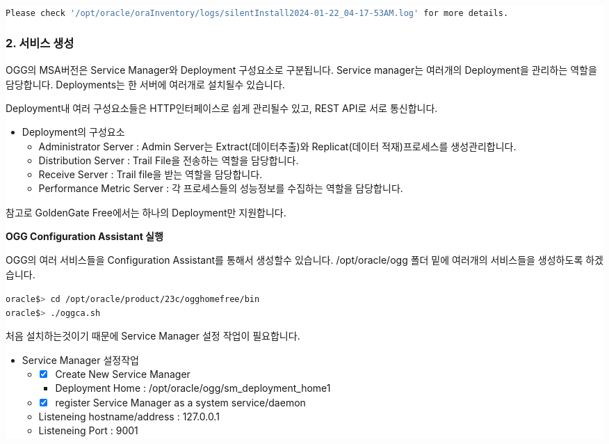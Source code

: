 ```bash
Please check '/opt/oracle/oraInventory/logs/silentInstall2024-01-22_04-17-53AM.log' for more details.
```

### 2. 서비스 생성 

OGG의 MSA버전은 Service Manager와 Deployment 구성요소로 구분됩니다. 
Service manager는 여러개의 Deployment을 관리하는 역할을 담당합니다. Deployments는 한 서버에 여러개로 설치될수 있습니다. 

Deployment내 여러 구성요소들은 HTTP인터페이스로 쉽게 관리될수 있고, REST API로 서로 통신합니다.

- Deployment의 구성요소
  - Administrator Server : Admin Server는 Extract(데이터추출)와 Replicat(데이터 적재)프로세스를 생성관리합니다.
  - Distribution Server : Trail File을 전송하는 역할을 담당합니다.
  - Receive Server : Trail file을 받는 역할을 담당합니다.
  - Performance Metric Server : 각 프로세스들의 성능정보를 수집하는 역할을 담당합니다.

참고로 GoldenGate Free에서는 하나의 Deployment만 지원합니다.

**OGG Configuration Assistant 실행**

OGG의 여러 서비스들을 Configuration Assistant를 통해서 생성할수 있습니다. 
/opt/oracle/ogg 폴더 밑에 여러개의 서비스들을 생성하도록 하겠습니다.

```bash
oracle$> cd /opt/oracle/product/23c/ogghomefree/bin
oracle$> ./oggca.sh
```

처음 설치하는것이기 때문에 Service Manager 설정 작업이 필요합니다. 

- Service Manager 설정작업
  - - [X] Create New Service Manager
    - Deployment Home : /opt/oracle/ogg/sm_deployment_home1
  - - [X] register Service Manager as a system service/daemon
  - Listeneing hostname/address : 127.0.0.1
  - Listeneing Port : 9001
